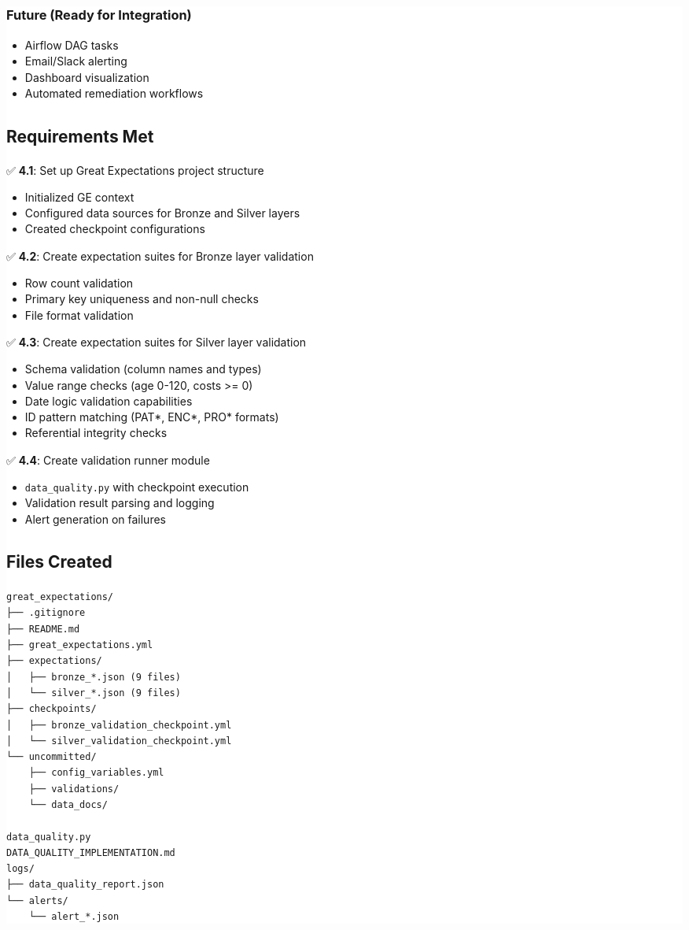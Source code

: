 ### Future (Ready for Integration)
- Airflow DAG tasks
- Email/Slack alerting
- Dashboard visualization
- Automated remediation workflows

## Requirements Met

✅ **4.1**: Set up Great Expectations project structure
- Initialized GE context
- Configured data sources for Bronze and Silver layers
- Created checkpoint configurations

✅ **4.2**: Create expectation suites for Bronze layer validation
- Row count validation
- Primary key uniqueness and non-null checks
- File format validation

✅ **4.3**: Create expectation suites for Silver layer validation
- Schema validation (column names and types)
- Value range checks (age 0-120, costs >= 0)
- Date logic validation capabilities
- ID pattern matching (PAT*, ENC*, PRO* formats)
- Referential integrity checks

✅ **4.4**: Create validation runner module
- `data_quality.py` with checkpoint execution
- Validation result parsing and logging
- Alert generation on failures

## Files Created

```
great_expectations/
├── .gitignore
├── README.md
├── great_expectations.yml
├── expectations/
│   ├── bronze_*.json (9 files)
│   └── silver_*.json (9 files)
├── checkpoints/
│   ├── bronze_validation_checkpoint.yml
│   └── silver_validation_checkpoint.yml
└── uncommitted/
    ├── config_variables.yml
    ├── validations/
    └── data_docs/

data_quality.py
DATA_QUALITY_IMPLEMENTATION.md
logs/
├── data_quality_report.json
└── alerts/
    └── alert_*.json
```
